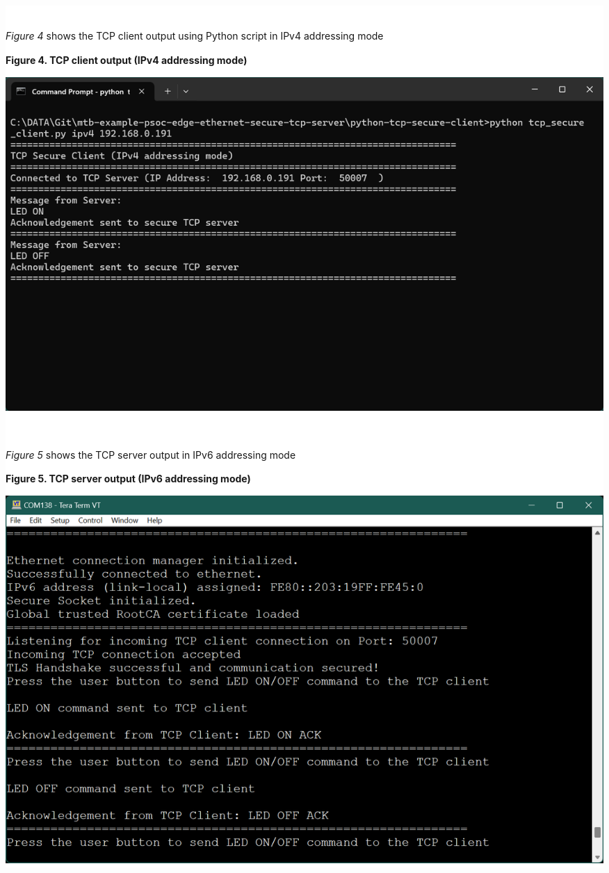    <br>

   *Figure 4* shows the TCP client output using Python script in IPv4 addressing mode

   **Figure 4. TCP client output (IPv4 addressing mode)**

   ![](images/figure4.png)

   <br>

   *Figure 5* shows the TCP server output in IPv6 addressing mode

   **Figure 5. TCP server output (IPv6 addressing mode)**

   ![](images/figure5.png)
